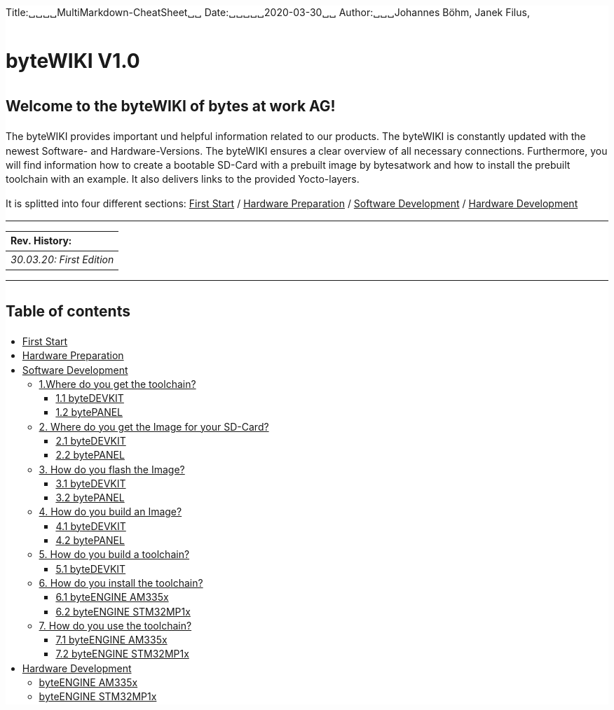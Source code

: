 Title:␣␣␣␣MultiMarkdown-CheatSheet␣␣
Date:␣␣␣␣␣2020-03-30␣␣
Author:␣␣␣Johannes Böhm, Janek Filus, 

# byteWIKI V1.0 
## Welcome to the byteWIKI of bytes at work AG!

The byteWIKI provides important und helpful information related to our products. The byteWIKI is constantly updated with the newest Software- and Hardware-Versions. The byteWIKI ensures a clear overview of all necessary connections. Furthermore, you will find information how to create a bootable SD-Card with a prebuilt image by bytesatwork and how to install the prebuilt toolchain with an example. It also delivers links to the provided Yocto-layers.

It is splitted into four different sections:
[First Start](#first-start) / [Hardware Preparation](#hardware-preparation) / [Software Development](#software-development) / [Hardware Development](#hardware-development)
- - - -
| **Rev. History:** |
|:------------------|
| *_30.03.20: First Edition_*|
- - - -
## Table of contents
- [First Start](#first-start)
- [Hardware Preparation](#hardware-preparation)
- [Software Development](#software-development)
  * [1.Where do you get the toolchain?](#1.where-do-you-get-the-toolchain?)
    + [1.1 byteDEVKIT](#1.1-bytedevkit)
    + [1.2 bytePANEL](#1.2-bytepanel)
  * [2. Where do you get the Image for your SD-Card?](#2.-where-do-you-get-the-image-for-your-sd-card?)
    + [2.1 byteDEVKIT](#2.1-bytedevkit)
    + [2.2 bytePANEL](#2.2-bytepanel)
  * [3. How do you flash the Image?](#3.-how-do-you-flash-the-image?)
    + [3.1 byteDEVKIT](#3.1-bytedevkit)
    + [3.2 bytePANEL](#3.2-bytepanel)
  * [4. How do you build an Image?](#4.-how-do-you-build-an-image?)
    + [4.1 byteDEVKIT](#4.1-bytedevkit)
    + [4.2 bytePANEL](#4.2-bytepanel)
  * [5. How do you build a toolchain?](#5.-how-do-you-build-a-toolchain?)
    + [5.1 byteDEVKIT](#5.1-bytedevkit)
  * [6. How do you install the toolchain?](#6.-how-do-you-install-the-toolchain?)
  	+ [6.1 byteENGINE AM335x](#6.1-byteengine-am335x)
  	+ [6.2 byteENGINE STM32MP1x](#6.2-byteengine-stm32mp1x)
  * [7. How do you use the toolchain?](#7.-how-do-you-use-the-toolchain?)
  	+ [7.1 byteENGINE AM335x](#7.1-byteengine-am335x)
  	+ [7.2 byteENGINE STM32MP1x](#7.2-byteengine-stm32mp1x)
- [Hardware Development](#hardware-development)
  * [byteENGINE AM335x](#byteengine-am335x)
  * [byteENGINE STM32MP1x](#byteengine-stm32mp1x)
